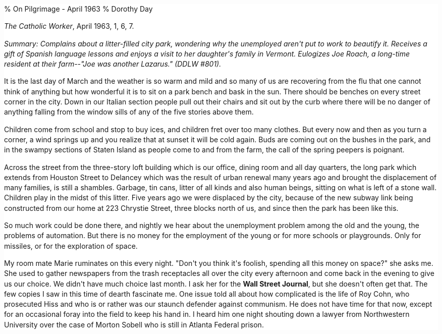 % On Pilgrimage - April 1963
% Dorothy Day

*The Catholic Worker*, April 1963, 1, 6, 7.

*Summary: Complains about a litter-filled city park, wondering why the
unemployed aren't put to work to beautify it. Receives a gift of Spanish
language lessons and enjoys a visit to her daughter's family in Vermont.
Eulogizes Joe Roach, a long-time resident at their farm--"Joe was
another Lazarus." (DDLW \#801).*

It is the last day of March and the weather is so warm and mild and so
many of us are recovering from the flu that one cannot think of anything
but how wonderful it is to sit on a park bench and bask in the sun.
There should be benches on every street corner in the city. Down in our
Italian section people pull out their chairs and sit out by the curb
where there will be no danger of anything falling from the window sills
of any of the five stories above them.

Children come from school and stop to buy ices, and children fret over
too many clothes. But every now and then as you turn a corner, a wind
springs up and you realize that at sunset it will be cold again. Buds
are coming out on the bushes in the park, and in the swampy sections of
Staten Island as people come to and from the farm, the call of the
spring peepers is poignant.

Across the street from the three-story loft building which is our
office, dining room and all day quarters, the long park which extends
from Houston Street to Delancey which was the result of urban renewal
many years ago and brought the displacement of many families, is still a
shambles. Garbage, tin cans, litter of all kinds and also human beings,
sitting on what is left of a stone wall. Children play in the midst of
this litter. Five years ago we were displaced by the city, because of
the new subway link being constructed from our home at 223 Chrystie
Street, three blocks north of us, and since then the park has been like
this.

So much work could be done there, and nightly we hear about the
unemployment problem among the old and the young, the problems of
automation. But there is no money for the employment of the young or for
more schools or playgrounds. Only for missiles, or for the exploration
of space.

My room mate Marie ruminates on this every night. "Don't you think it's
foolish, spending all this money on space?" she asks me. She used to
gather newspapers from the trash receptacles all over the city every
afternoon and come back in the evening to give us our choice. We didn't
have much choice last month. I ask her for the **Wall Street Journal**,
but she doesn't often get that. The few copies I saw in this time of
dearth fascinate me. One issue told all about how complicated is the
life of Roy Cohn, who prosecuted Hiss and who is or rather was our
staunch defender against communism. He does not have time for that now,
except for an occasional foray into the field to keep his hand in. I
heard him one night shouting down a lawyer from Northwestern University
over the case of Morton Sobell who is still in Atlanta Federal prison.
